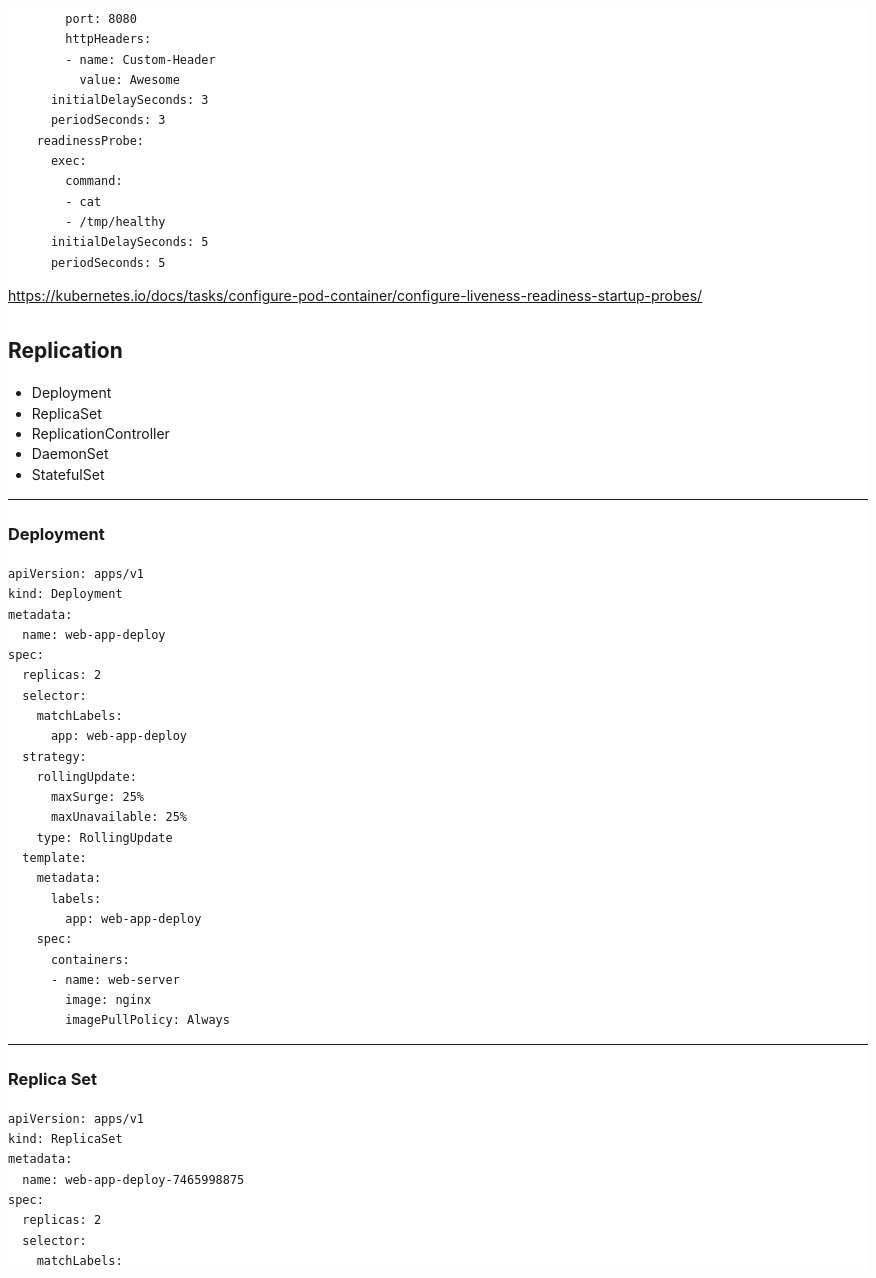 ```
        port: 8080
        httpHeaders:
        - name: Custom-Header
          value: Awesome
      initialDelaySeconds: 3
      periodSeconds: 3
    readinessProbe:
      exec:
        command:
        - cat
        - /tmp/healthy
      initialDelaySeconds: 5
      periodSeconds: 5
```
https://kubernetes.io/docs/tasks/configure-pod-container/configure-liveness-readiness-startup-probes/


## Replication
- Deployment
- ReplicaSet
- ReplicationController
- DaemonSet
- StatefulSet
---
### Deployment
```
apiVersion: apps/v1
kind: Deployment
metadata:
  name: web-app-deploy
spec:
  replicas: 2
  selector:
    matchLabels:
      app: web-app-deploy
  strategy:
    rollingUpdate:
      maxSurge: 25%
      maxUnavailable: 25%
    type: RollingUpdate
  template:
    metadata:
      labels:
        app: web-app-deploy
    spec:
      containers:
      - name: web-server
        image: nginx
        imagePullPolicy: Always
```
---
### Replica Set
```
apiVersion: apps/v1
kind: ReplicaSet
metadata:
  name: web-app-deploy-7465998875
spec:
  replicas: 2
  selector:
    matchLabels:
```